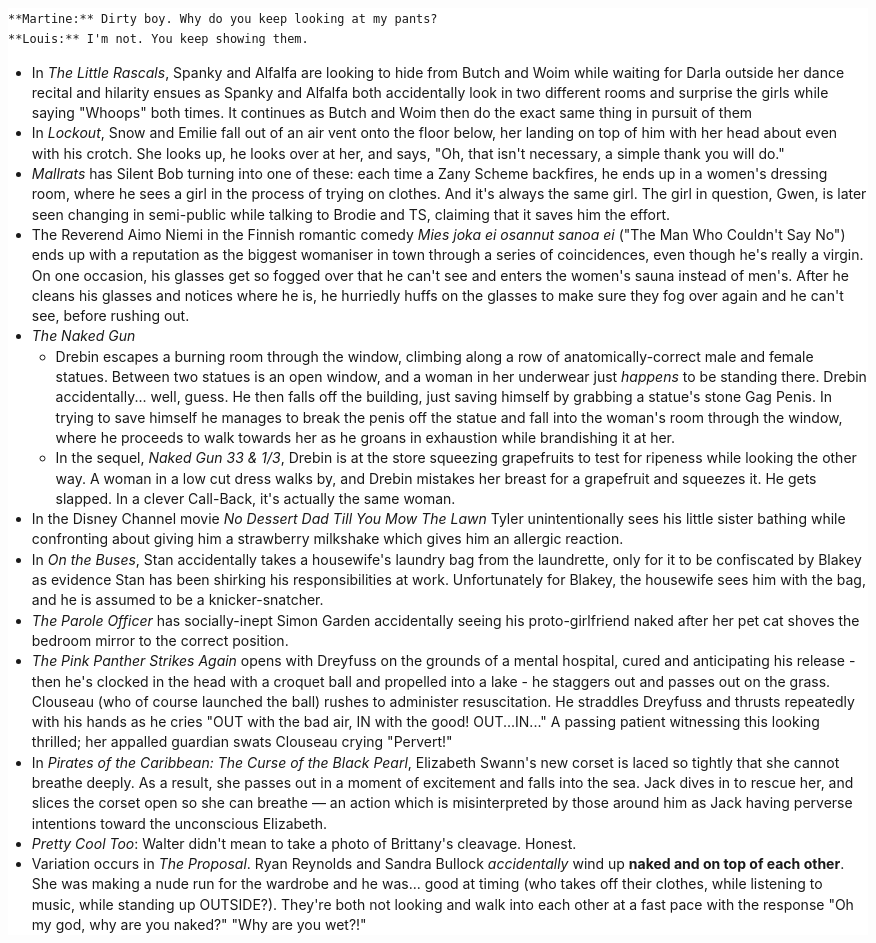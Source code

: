     **Martine:** Dirty boy. Why do you keep looking at my pants?  
    **Louis:** I'm not. You keep showing them.
    
-   In _The Little Rascals_, Spanky and Alfalfa are looking to hide from Butch and Woim while waiting for Darla outside her dance recital and hilarity ensues as Spanky and Alfalfa both accidentally look in two different rooms and surprise the girls while saying "Whoops" both times. It continues as Butch and Woim then do the exact same thing in pursuit of them
-   In _Lockout_, Snow and Emilie fall out of an air vent onto the floor below, her landing on top of him with her head about even with his crotch. She looks up, he looks over at her, and says, "Oh, that isn't necessary, a simple thank you will do."
-   _Mallrats_ has Silent Bob turning into one of these: each time a Zany Scheme backfires, he ends up in a women's dressing room, where he sees a girl in the process of trying on clothes. And it's always the same girl. The girl in question, Gwen, is later seen changing in semi-public while talking to Brodie and TS, claiming that it saves him the effort.
-   The Reverend Aimo Niemi in the Finnish romantic comedy _Mies joka ei osannut sanoa ei_ ("The Man Who Couldn't Say No") ends up with a reputation as the biggest womaniser in town through a series of coincidences, even though he's really a virgin. On one occasion, his glasses get so fogged over that he can't see and enters the women's sauna instead of men's. After he cleans his glasses and notices where he is, he hurriedly huffs on the glasses to make sure they fog over again and he can't see, before rushing out.
-   _The Naked Gun_
    -   Drebin escapes a burning room through the window, climbing along a row of anatomically-correct male and female statues. Between two statues is an open window, and a woman in her underwear just _happens_ to be standing there. Drebin accidentally... well, guess. He then falls off the building, just saving himself by grabbing a statue's stone Gag Penis. In trying to save himself he manages to break the penis off the statue and fall into the woman's room through the window, where he proceeds to walk towards her as he groans in exhaustion while brandishing it at her.
    -   In the sequel, _Naked Gun 33 & 1/3_, Drebin is at the store squeezing grapefruits to test for ripeness while looking the other way. A woman in a low cut dress walks by, and Drebin mistakes her breast for a grapefruit and squeezes it. He gets slapped. In a clever Call-Back, it's actually the same woman.
-   In the Disney Channel movie _No Dessert Dad Till You Mow The Lawn_ Tyler unintentionally sees his little sister bathing while confronting about giving him a strawberry milkshake which gives him an allergic reaction.
-   In _On the Buses_, Stan accidentally takes a housewife's laundry bag from the laundrette, only for it to be confiscated by Blakey as evidence Stan has been shirking his responsibilities at work. Unfortunately for Blakey, the housewife sees him with the bag, and he is assumed to be a knicker-snatcher.
-   _The Parole Officer_ has socially-inept Simon Garden accidentally seeing his proto-girlfriend naked after her pet cat shoves the bedroom mirror to the correct position.
-   _The Pink Panther Strikes Again_ opens with Dreyfuss on the grounds of a mental hospital, cured and anticipating his release - then he's clocked in the head with a croquet ball and propelled into a lake - he staggers out and passes out on the grass. Clouseau (who of course launched the ball) rushes to administer resuscitation. He straddles Dreyfuss and thrusts repeatedly with his hands as he cries "OUT with the bad air, IN with the good! OUT...IN..." A passing patient witnessing this looking thrilled; her appalled guardian swats Clouseau crying "Pervert!"
-   In _Pirates of the Caribbean: The Curse of the Black Pearl_, Elizabeth Swann's new corset is laced so tightly that she cannot breathe deeply. As a result, she passes out in a moment of excitement and falls into the sea. Jack dives in to rescue her, and slices the corset open so she can breathe — an action which is misinterpreted by those around him as Jack having perverse intentions toward the unconscious Elizabeth.
-   _Pretty Cool Too_: Walter didn't mean to take a photo of Brittany's cleavage. Honest.
-   Variation occurs in _The Proposal_. Ryan Reynolds and Sandra Bullock _accidentally_ wind up **naked and on top of each other**. She was making a nude run for the wardrobe and he was... good at timing (who takes off their clothes, while listening to music, while standing up OUTSIDE?). They're both not looking and walk into each other at a fast pace with the response "Oh my god, why are you naked?" "Why are you wet?!"
